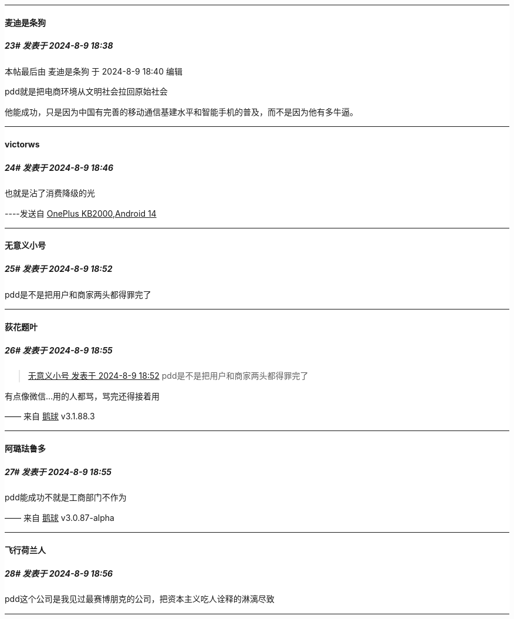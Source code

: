 *****

####  麦迪是条狗  
##### 23#       发表于 2024-8-9 18:38

 本帖最后由 麦迪是条狗 于 2024-8-9 18:40 编辑 

pdd就是把电商环境从文明社会拉回原始社会

他能成功，只是因为中国有完善的移动通信基建水平和智能手机的普及，而不是因为他有多牛逼。

*****

####  victorws  
##### 24#       发表于 2024-8-9 18:46

也就是沾了消费降级的光

----发送自 [OnePlus KB2000,Android 14](http://stage1.5j4m.com/?1.37)

*****

####  无意义小号  
##### 25#       发表于 2024-8-9 18:52

pdd是不是把用户和商家两头都得罪完了

*****

####  荻花题叶  
##### 26#       发表于 2024-8-9 18:55

<blockquote><a href="httphttps://bbs.saraba1st.com/2b/forum.php?mod=redirect&amp;goto=findpost&amp;pid=65846678&amp;ptid=2194502" target="_blank">无意义小号 发表于 2024-8-9 18:52</a>
pdd是不是把用户和商家两头都得罪完了</blockquote>
有点像微信…用的人都骂，骂完还得接着用

—— 来自 [鹅球](https://www.pgyer.com/GcUxKd4w) v3.1.88.3

*****

####  阿璐珐鲁多  
##### 27#       发表于 2024-8-9 18:55

pdd能成功不就是工商部门不作为

—— 来自 [鹅球](https://www.pgyer.com/xfPejhuq) v3.0.87-alpha

*****

####  飞行荷兰人  
##### 28#       发表于 2024-8-9 18:56

pdd这个公司是我见过最赛博朋克的公司，把资本主义吃人诠释的淋漓尽致

*****

